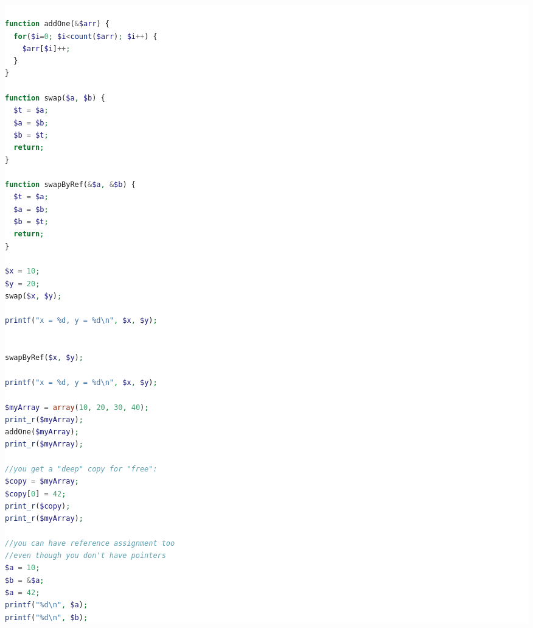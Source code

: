 ```php

function addOne(&$arr) {
  for($i=0; $i<count($arr); $i++) {
    $arr[$i]++;
  }
}

function swap($a, $b) {
  $t = $a;
  $a = $b;
  $b = $t;
  return;
}

function swapByRef(&$a, &$b) {
  $t = $a;
  $a = $b;
  $b = $t;
  return;
}

$x = 10;
$y = 20;
swap($x, $y);

printf("x = %d, y = %d\n", $x, $y);


swapByRef($x, $y);

printf("x = %d, y = %d\n", $x, $y);

$myArray = array(10, 20, 30, 40);
print_r($myArray);
addOne($myArray);
print_r($myArray);

//you get a "deep" copy for "free":
$copy = $myArray;
$copy[0] = 42;
print_r($copy);
print_r($myArray);

//you can have reference assignment too
//even though you don't have pointers
$a = 10;
$b = &$a;
$a = 42;
printf("%d\n", $a);
printf("%d\n", $b);

```
